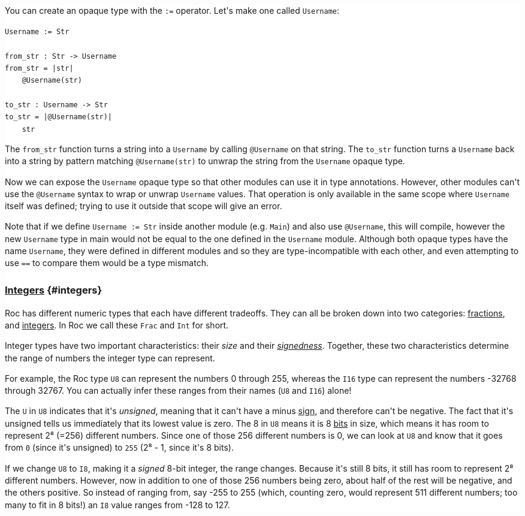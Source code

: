 You can create an opaque type with the `:=` operator. Let's make one called `Username`:

```roc
Username := Str

from_str : Str -> Username
from_str = |str|
    @Username(str)

to_str : Username -> Str
to_str = |@Username(str)|
    str
```

The `from_str` function turns a string into a `Username` by calling `@Username` on that string. The `to_str` function turns a `Username` back into a string by pattern matching `@Username(str)` to unwrap the string from the `Username` opaque type.

Now we can expose the `Username` opaque type so that other modules can use it in type annotations. However, other modules can't use the `@Username` syntax to wrap or unwrap `Username` values. That operation is only available in the same scope where `Username` itself was defined; trying to use it outside that scope will give an error.

Note that if we define `Username := Str` inside another module (e.g. `Main`) and also use `@Username`, this will compile, however the new `Username` type in main would not be equal to the one defined in the `Username` module. Although both opaque types have the name `Username`, they were defined in different modules and so they are type-incompatible with each other, and even attempting to use `==` to compare them would be a type mismatch.

### [Integers](#integers) {#integers}

Roc has different numeric types that each have different tradeoffs. They can all be broken down into two categories: [fractions](https://en.wikipedia.org/wiki/Fraction), and [integers](https://en.wikipedia.org/wiki/Integer). In Roc we call these `Frac` and `Int` for short.

Integer types have two important characteristics: their _size_ and their [_signedness_](https://en.wikipedia.org/wiki/Signedness). Together, these two characteristics determine the range of numbers the integer type can represent.

For example, the Roc type `U8` can represent the numbers 0 through 255, whereas the `I16` type can represent the numbers -32768 through 32767. You can actually infer these ranges from their names (`U8` and `I16`) alone!

The `U` in `U8` indicates that it's _unsigned_, meaning that it can't have a minus [sign](<https://en.wikipedia.org/wiki/Sign_(mathematics)>), and therefore can't be negative. The fact that it's unsigned tells us immediately that its lowest value is zero. The 8 in `U8` means it is 8 [bits](https://en.wikipedia.org/wiki/Bit) in size, which means it has room to represent 2⁸ (=256) different numbers. Since one of those 256 different numbers is 0, we can look at `U8` and know that it goes from `0` (since it's unsigned) to `255` (2⁸ - 1, since it's 8 bits).

If we change `U8` to `I8`, making it a _signed_ 8-bit integer, the range changes. Because it's still 8 bits, it still has room to represent 2⁸ different numbers. However, now in addition to one of those 256 numbers being zero, about half of the rest will be negative, and the others positive. So instead of ranging from, say -255 to 255 (which, counting zero, would represent 511 different numbers; too many to fit in 8 bits!) an `I8` value ranges from -128 to 127.
